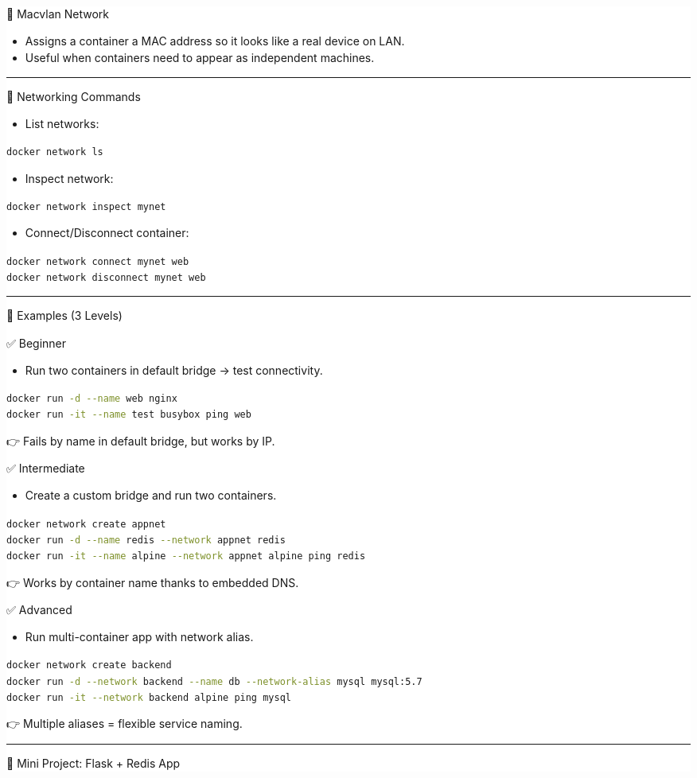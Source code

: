 🔹 Macvlan Network
- Assigns a container a MAC address so it looks like a real device on LAN.
- Useful when containers need to appear as independent machines.

---

🔹 Networking Commands
- List networks:
```bash 
docker network ls
```

- Inspect network:
```bash
docker network inspect mynet
```

- Connect/Disconnect container:
```bash
docker network connect mynet web
docker network disconnect mynet web
```

---

🧪 Examples (3 Levels)

✅ Beginner

- Run two containers in default bridge → test connectivity.
```bash
docker run -d --name web nginx
docker run -it --name test busybox ping web
```
👉 Fails by name in default bridge, but works by IP.

✅ Intermediate

- Create a custom bridge and run two containers.
```bash
docker network create appnet
docker run -d --name redis --network appnet redis
docker run -it --name alpine --network appnet alpine ping redis
```
👉 Works by container name thanks to embedded DNS.

✅ Advanced

- Run multi-container app with network alias.
```bash
docker network create backend
docker run -d --network backend --name db --network-alias mysql mysql:5.7
docker run -it --network backend alpine ping mysql
```
👉 Multiple aliases = flexible service naming.

---

💼 Mini Project: Flask + Redis App
